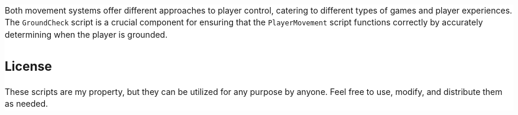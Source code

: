 Both movement systems offer different approaches to player control, catering to different types of games and player experiences. The `GroundCheck` script is a crucial component for ensuring that the `PlayerMovement` script functions correctly by accurately determining when the player is grounded.

## License

These scripts are my property, but they can be utilized for any purpose by anyone. Feel free to use, modify, and distribute them as needed.